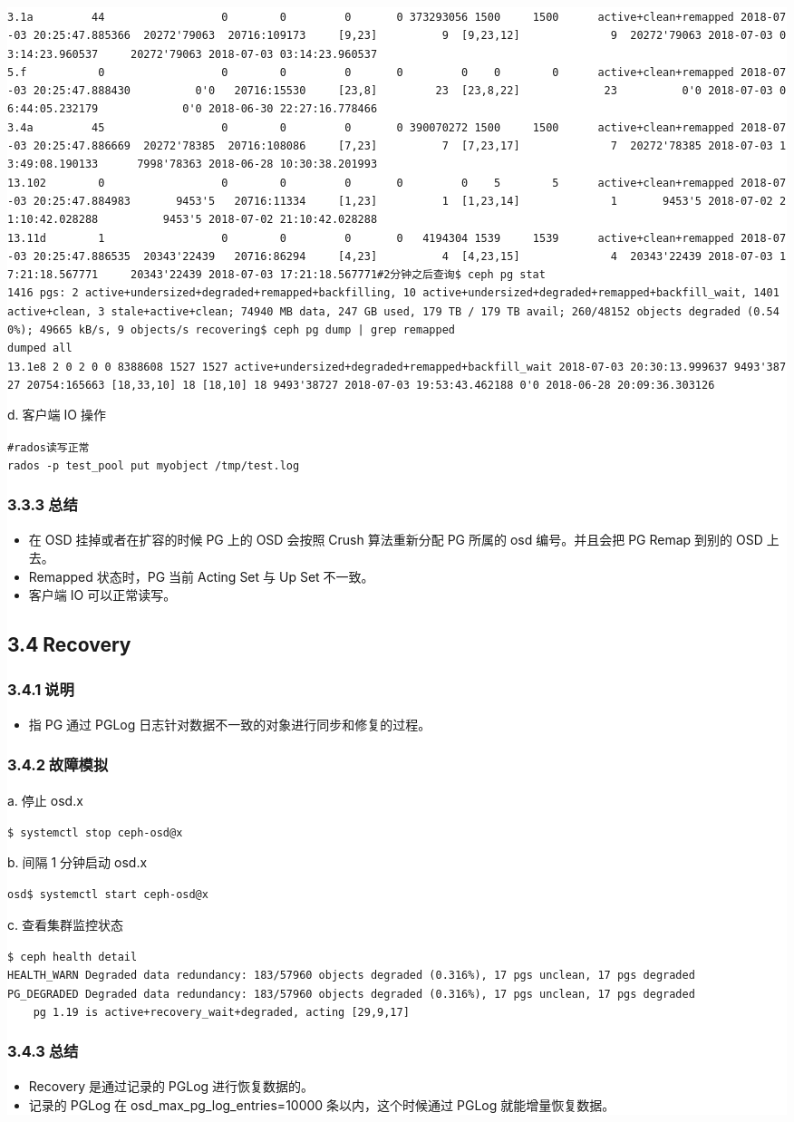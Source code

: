 ```plain
3.1a         44                  0        0         0       0 373293056 1500     1500      active+clean+remapped 2018-07-03 20:25:47.885366  20272'79063  20716:109173     [9,23]          9  [9,23,12]              9  20272'79063 2018-07-03 03:14:23.960537     20272'79063 2018-07-03 03:14:23.960537
5.f           0                  0        0         0       0         0    0        0      active+clean+remapped 2018-07-03 20:25:47.888430          0'0   20716:15530     [23,8]         23  [23,8,22]             23          0'0 2018-07-03 06:44:05.232179             0'0 2018-06-30 22:27:16.778466
3.4a         45                  0        0         0       0 390070272 1500     1500      active+clean+remapped 2018-07-03 20:25:47.886669  20272'78385  20716:108086     [7,23]          7  [7,23,17]              7  20272'78385 2018-07-03 13:49:08.190133      7998'78363 2018-06-28 10:30:38.201993
13.102        0                  0        0         0       0         0    5        5      active+clean+remapped 2018-07-03 20:25:47.884983       9453'5   20716:11334     [1,23]          1  [1,23,14]              1       9453'5 2018-07-02 21:10:42.028288          9453'5 2018-07-02 21:10:42.028288
13.11d        1                  0        0         0       0   4194304 1539     1539      active+clean+remapped 2018-07-03 20:25:47.886535  20343'22439   20716:86294     [4,23]          4  [4,23,15]              4  20343'22439 2018-07-03 17:21:18.567771     20343'22439 2018-07-03 17:21:18.567771#2分钟之后查询$ ceph pg stat
1416 pgs: 2 active+undersized+degraded+remapped+backfilling, 10 active+undersized+degraded+remapped+backfill_wait, 1401 active+clean, 3 stale+active+clean; 74940 MB data, 247 GB used, 179 TB / 179 TB avail; 260/48152 objects degraded (0.540%); 49665 kB/s, 9 objects/s recovering$ ceph pg dump | grep remapped
dumped all
13.1e8 2 0 2 0 0 8388608 1527 1527 active+undersized+degraded+remapped+backfill_wait 2018-07-03 20:30:13.999637 9493'38727 20754:165663 [18,33,10] 18 [18,10] 18 9493'38727 2018-07-03 19:53:43.462188 0'0 2018-06-28 20:09:36.303126
```
d. 客户端 IO 操作
```plain
#rados读写正常
rados -p test_pool put myobject /tmp/test.log
```

### 3.3.3 总结
- 在 OSD 挂掉或者在扩容的时候 PG 上的 OSD 会按照 Crush 算法重新分配 PG 所属的 osd 编号。并且会把 PG  Remap 到别的 OSD 上去。
- Remapped 状态时，PG 当前 Acting Set 与 Up Set 不一致。
- 客户端 IO 可以正常读写。

## 3.4 Recovery
### 3.4.1 说明
 - 指 PG 通过 PGLog 日志针对数据不一致的对象进行同步和修复的过程。

### 3.4.2 故障模拟 
a. 停止 osd.x
```plain
$ systemctl stop ceph-osd@x
```
b. 间隔 1 分钟启动 osd.x
```plain
osd$ systemctl start ceph-osd@x
```
c. 查看集群监控状态
```plain
$ ceph health detail
HEALTH_WARN Degraded data redundancy: 183/57960 objects degraded (0.316%), 17 pgs unclean, 17 pgs degraded
PG_DEGRADED Degraded data redundancy: 183/57960 objects degraded (0.316%), 17 pgs unclean, 17 pgs degraded
    pg 1.19 is active+recovery_wait+degraded, acting [29,9,17]
```
### 3.4.3 总结
 - Recovery 是通过记录的 PGLog 进行恢复数据的。
- 记录的 PGLog 在 osd_max_pg_log_entries=10000 条以内，这个时候通过 PGLog 就能增量恢复数据。
